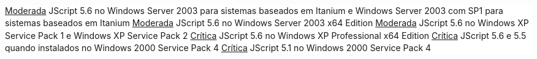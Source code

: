 <td style="border:1px solid black;"></td>
<td style="border:1px solid black;"></td>
<td style="border:1px solid black;"><a href="http://www.microsoft.com/downloads/details.aspx?familyid=8963ae25-2230-47fe-aece-49d7457d96d4">Moderada</a></td>
<td style="border:1px solid black;"></td>
<td style="border:1px solid black;"></td>
<td style="border:1px solid black;"></td>
</tr>
<tr class="even">
<td style="border:1px solid black;">JScript 5.6 no Windows Server 2003 para sistemas baseados em Itanium e Windows Server 2003 com SP1 para sistemas baseados em Itanium</td>
<td style="border:1px solid black;"></td>
<td style="border:1px solid black;"></td>
<td style="border:1px solid black;"><a href="http://www.microsoft.com/downloads/details.aspx?familyid=7764c7dc-a7e4-4b91-95c2-ef7d4dce0a00">Moderada</a></td>
<td style="border:1px solid black;"></td>
<td style="border:1px solid black;"></td>
<td style="border:1px solid black;"></td>
</tr>
<tr class="odd">
<td style="border:1px solid black;">JScript 5.6 no Windows Server 2003 x64 Edition</td>
<td style="border:1px solid black;"></td>
<td style="border:1px solid black;"></td>
<td style="border:1px solid black;"><a href="http://www.microsoft.com/downloads/details.aspx?familyid=bcf7ab2e-ee1c-45f9-8b1c-4b1cef683082">Moderada</a></td>
<td style="border:1px solid black;"></td>
<td style="border:1px solid black;"></td>
<td style="border:1px solid black;"></td>
</tr>
<tr class="even">
<td style="border:1px solid black;">JScript 5.6 no Windows XP Service Pack 1 e Windows XP Service Pack 2</td>
<td style="border:1px solid black;"></td>
<td style="border:1px solid black;"></td>
<td style="border:1px solid black;"><a href="http://www.microsoft.com/downloads/details.aspx?familyid=d28c02be-cac3-4579-9b93-939fd5d3cde6">Crítica</a></td>
<td style="border:1px solid black;"></td>
<td style="border:1px solid black;"></td>
<td style="border:1px solid black;"></td>
</tr>
<tr class="odd">
<td style="border:1px solid black;">JScript 5.6 no Windows XP Professional x64 Edition</td>
<td style="border:1px solid black;"></td>
<td style="border:1px solid black;"></td>
<td style="border:1px solid black;"><a href="http://www.microsoft.com/downloads/details.aspx?familyid=2ee3dd28-7167-4a2c-941d-a236f8cc5c4b">Crítica</a></td>
<td style="border:1px solid black;"></td>
<td style="border:1px solid black;"></td>
<td style="border:1px solid black;"></td>
</tr>
<tr class="even">
<td style="border:1px solid black;">JScript 5.6 e 5.5 quando instalados no Windows 2000 Service Pack 4</td>
<td style="border:1px solid black;"></td>
<td style="border:1px solid black;"></td>
<td style="border:1px solid black;"><a href="http://www.microsoft.com/downloads/details.aspx?familyid=16dd21a1-c4ee-4eca-8b80-7bd1dfefb4f8">Crítica</a></td>
<td style="border:1px solid black;"></td>
<td style="border:1px solid black;"></td>
<td style="border:1px solid black;"></td>
</tr>
<tr class="odd">
<td style="border:1px solid black;">JScript 5.1 no Windows 2000 Service Pack 4</td>
<td style="border:1px solid black;"></td>